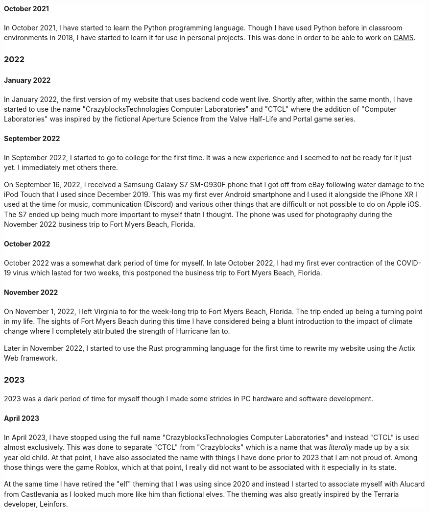 #### October 2021
In October 2021, I have started to learn the Python programming language. Though I have used Python before in classroom environments in 2018, I have started to learn it for use in personal projects. This was done in order to be able to work on [CAMS](../projects/cams/).

### 2022

#### January 2022
In January 2022, the first version of my website that uses backend code went live. Shortly after, within the same month, I have started to use the name "CrazyblocksTechnologies Computer Laboratories" and "CTCL" where the addition of "Computer Laboratories" was inspired by the fictional Aperture Science from the Valve Half-Life and Portal game series.

#### September 2022
In September 2022, I started to go to college for the first time. It was a new experience and I seemed to not be ready for it just yet. I immediately met others there.

On September 16, 2022, I received a Samsung Galaxy S7 SM-G930F phone that I got off from eBay following water damage to the iPod Touch that I used since December 2019. This was my first ever Android smartphone and I used it alongside the iPhone XR I used at the time for music, communication (Discord) and various other things that are difficult or not possible to do on Apple iOS. The S7 ended up being much more important to myself thatn I thought. The phone was used for photography during the November 2022 business trip to Fort Myers Beach, Florida. 

#### October 2022
October 2022 was a somewhat dark period of time for myself. In late October 2022, I had my first ever contraction of the COVID-19 virus which lasted for two weeks, this postponed the business trip to Fort Myers Beach, Florida.

#### November 2022
On November 1, 2022, I left Virginia to for the week-long trip to Fort Myers Beach, Florida. The trip ended up being a turning point in my life. The sights of Fort Myers Beach during this time I have considered being a blunt introduction to the impact of climate change where I completely attributed the strength of Hurricane Ian to.

Later in November 2022, I started to use the Rust programming language for the first time to rewrite my website using the Actix Web framework.

### 2023
2023 was a dark period of time for myself though I made some strides in PC hardware and software development.

#### April 2023
In April 2023, I have stopped using the full name "CrazyblocksTechnologies Computer Laboratories" and instead "CTCL" is used almost exclusively. This was done to separate "CTCL" from "Crazyblocks" which is a name that was *literally* made up by a six year old child. At that point, I have also associated the name with things I have done prior to 2023 that I am not proud of. Among those things were the game Roblox, which at that point, I really did not want to be associated with it especially in its state.

At the same time I have retired the "elf" theming that I was using since 2020 and instead I started to associate myself with Alucard from Castlevania as I looked much more like him than fictional elves. The theming was also greatly inspired by the Terraria developer, Leinfors.
